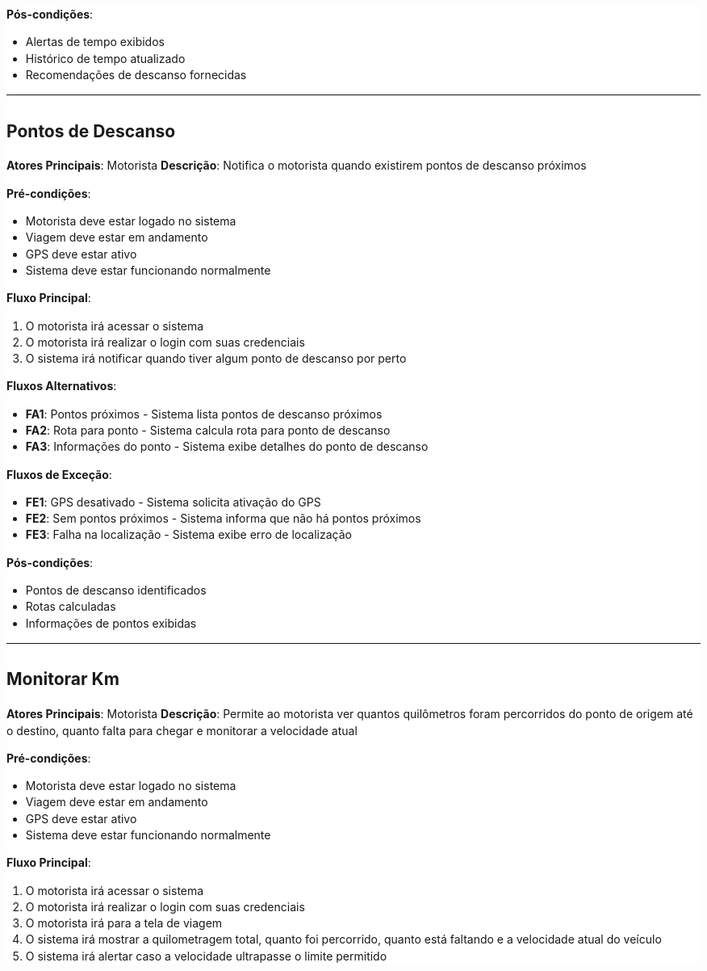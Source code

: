 **Pós-condições**:
- Alertas de tempo exibidos
- Histórico de tempo atualizado
- Recomendações de descanso fornecidas

---

## Pontos de Descanso

**Atores Principais**: Motorista
**Descrição**: Notifica o motorista quando existirem pontos de descanso próximos

**Pré-condições**:
- Motorista deve estar logado no sistema
- Viagem deve estar em andamento
- GPS deve estar ativo
- Sistema deve estar funcionando normalmente

**Fluxo Principal**:
1. O motorista irá acessar o sistema
2. O motorista irá realizar o login com suas credenciais 
3. O sistema irá notificar quando tiver algum ponto de descanso por perto

**Fluxos Alternativos**:
- **FA1**: Pontos próximos - Sistema lista pontos de descanso próximos
- **FA2**: Rota para ponto - Sistema calcula rota para ponto de descanso
- **FA3**: Informações do ponto - Sistema exibe detalhes do ponto de descanso

**Fluxos de Exceção**:
- **FE1**: GPS desativado - Sistema solicita ativação do GPS
- **FE2**: Sem pontos próximos - Sistema informa que não há pontos próximos
- **FE3**: Falha na localização - Sistema exibe erro de localização

**Pós-condições**:
- Pontos de descanso identificados
- Rotas calculadas
- Informações de pontos exibidas

---

## Monitorar Km

**Atores Principais**: Motorista
**Descrição**: Permite ao motorista ver quantos quilômetros foram percorridos do ponto de origem até o destino, quanto falta para chegar e monitorar a velocidade atual

**Pré-condições**:
- Motorista deve estar logado no sistema
- Viagem deve estar em andamento
- GPS deve estar ativo
- Sistema deve estar funcionando normalmente

**Fluxo Principal**:
1. O motorista irá acessar o sistema
2. O motorista irá realizar o login com suas credenciais 
3. O motorista irá para a tela de viagem
4. O sistema irá mostrar a quilometragem total, quanto foi percorrido, quanto está faltando e a velocidade atual do veículo
5. O sistema irá alertar caso a velocidade ultrapasse o limite permitido

